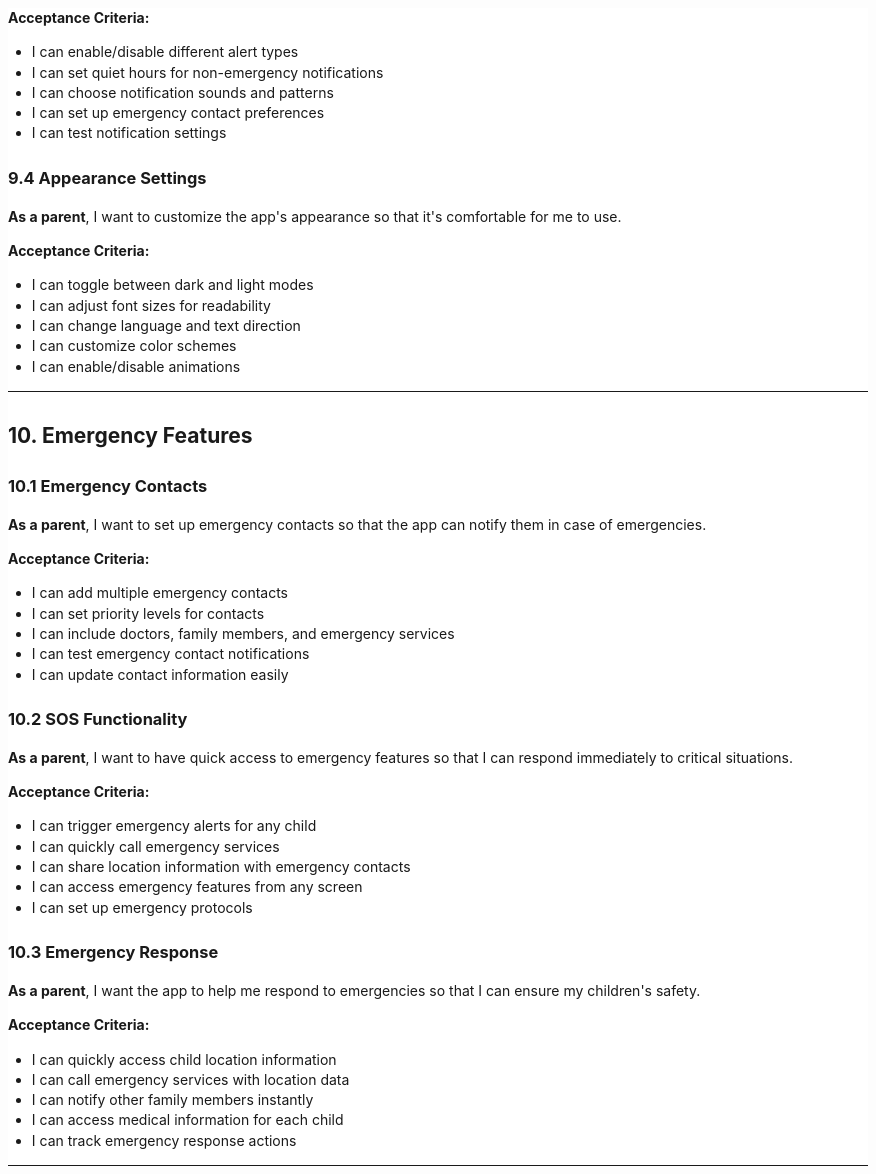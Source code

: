 **Acceptance Criteria:**
- I can enable/disable different alert types
- I can set quiet hours for non-emergency notifications
- I can choose notification sounds and patterns
- I can set up emergency contact preferences
- I can test notification settings

### 9.4 Appearance Settings
**As a parent**, I want to customize the app's appearance so that it's comfortable for me to use.

**Acceptance Criteria:**
- I can toggle between dark and light modes
- I can adjust font sizes for readability
- I can change language and text direction
- I can customize color schemes
- I can enable/disable animations

---

## 10. Emergency Features

### 10.1 Emergency Contacts
**As a parent**, I want to set up emergency contacts so that the app can notify them in case of emergencies.

**Acceptance Criteria:**
- I can add multiple emergency contacts
- I can set priority levels for contacts
- I can include doctors, family members, and emergency services
- I can test emergency contact notifications
- I can update contact information easily

### 10.2 SOS Functionality
**As a parent**, I want to have quick access to emergency features so that I can respond immediately to critical situations.

**Acceptance Criteria:**
- I can trigger emergency alerts for any child
- I can quickly call emergency services
- I can share location information with emergency contacts
- I can access emergency features from any screen
- I can set up emergency protocols

### 10.3 Emergency Response
**As a parent**, I want the app to help me respond to emergencies so that I can ensure my children's safety.

**Acceptance Criteria:**
- I can quickly access child location information
- I can call emergency services with location data
- I can notify other family members instantly
- I can access medical information for each child
- I can track emergency response actions

---